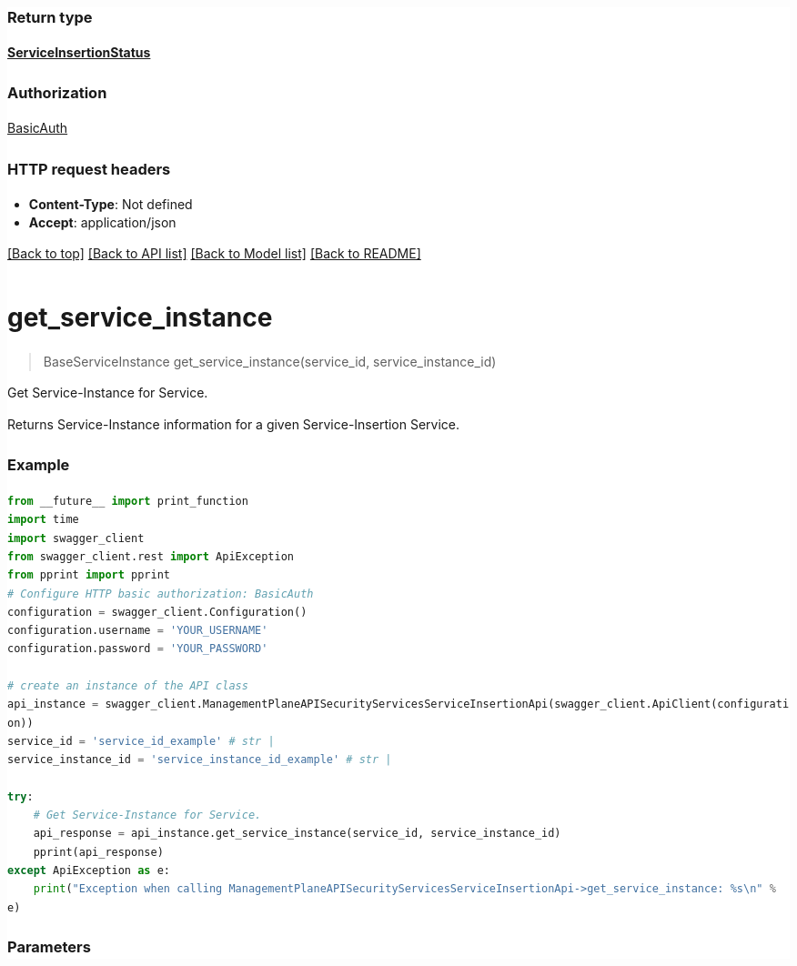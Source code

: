 ### Return type

[**ServiceInsertionStatus**](ServiceInsertionStatus.md)

### Authorization

[BasicAuth](../README.md#BasicAuth)

### HTTP request headers

 - **Content-Type**: Not defined
 - **Accept**: application/json

[[Back to top]](#) [[Back to API list]](../README.md#documentation-for-api-endpoints) [[Back to Model list]](../README.md#documentation-for-models) [[Back to README]](../README.md)

# **get_service_instance**
> BaseServiceInstance get_service_instance(service_id, service_instance_id)

Get Service-Instance for Service.

Returns Service-Instance information for a given Service-Insertion Service. 

### Example
```python
from __future__ import print_function
import time
import swagger_client
from swagger_client.rest import ApiException
from pprint import pprint
# Configure HTTP basic authorization: BasicAuth
configuration = swagger_client.Configuration()
configuration.username = 'YOUR_USERNAME'
configuration.password = 'YOUR_PASSWORD'

# create an instance of the API class
api_instance = swagger_client.ManagementPlaneAPISecurityServicesServiceInsertionApi(swagger_client.ApiClient(configuration))
service_id = 'service_id_example' # str | 
service_instance_id = 'service_instance_id_example' # str | 

try:
    # Get Service-Instance for Service.
    api_response = api_instance.get_service_instance(service_id, service_instance_id)
    pprint(api_response)
except ApiException as e:
    print("Exception when calling ManagementPlaneAPISecurityServicesServiceInsertionApi->get_service_instance: %s\n" % e)
```

### Parameters
